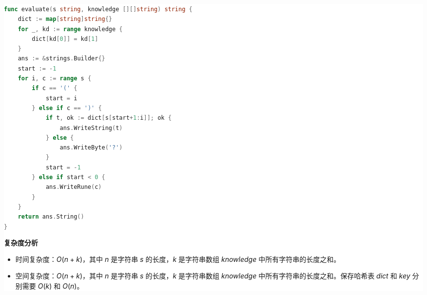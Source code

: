 ```go [sol1-Golang]
func evaluate(s string, knowledge [][]string) string {
    dict := map[string]string{}
    for _, kd := range knowledge {
        dict[kd[0]] = kd[1]
    }
    ans := &strings.Builder{}
    start := -1
    for i, c := range s {
        if c == '(' {
            start = i
        } else if c == ')' {
            if t, ok := dict[s[start+1:i]]; ok {
                ans.WriteString(t)
            } else {
                ans.WriteByte('?')
            }
            start = -1
        } else if start < 0 {
            ans.WriteRune(c)
        }
    }
    return ans.String()
}
```

**复杂度分析**

+ 时间复杂度：$O(n + k)$，其中 $n$ 是字符串 $s$ 的长度，$k$ 是字符串数组 $\textit{knowledge}$ 中所有字符串的长度之和。

+ 空间复杂度：$O(n + k)$，其中 $n$ 是字符串 $s$ 的长度，$k$ 是字符串数组 $\textit{knowledge}$ 中所有字符串的长度之和。保存哈希表 $\textit{dict}$ 和 $\textit{key}$ 分别需要 $O(k)$ 和 $O(n)$。